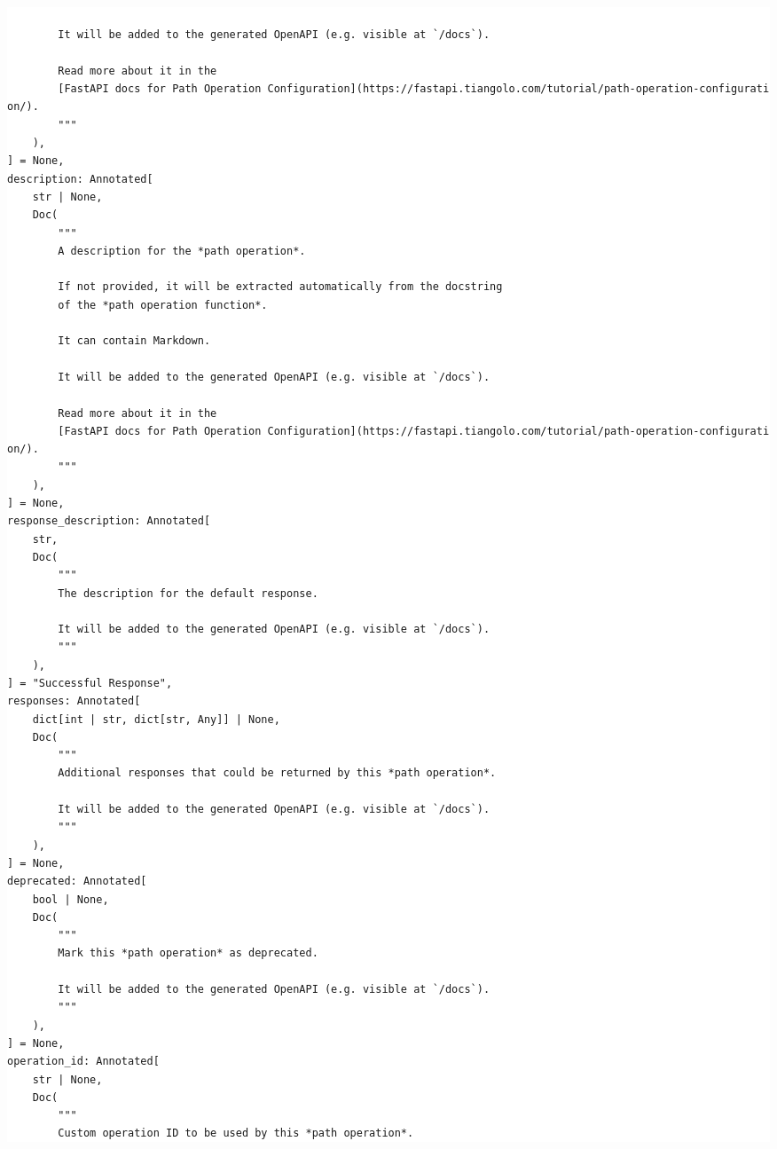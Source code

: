 ```

        It will be added to the generated OpenAPI (e.g. visible at `/docs`).

        Read more about it in the
        [FastAPI docs for Path Operation Configuration](https://fastapi.tiangolo.com/tutorial/path-operation-configuration/).
        """
    ),
] = None,
description: Annotated[
    str | None,
    Doc(
        """
        A description for the *path operation*.

        If not provided, it will be extracted automatically from the docstring
        of the *path operation function*.

        It can contain Markdown.

        It will be added to the generated OpenAPI (e.g. visible at `/docs`).

        Read more about it in the
        [FastAPI docs for Path Operation Configuration](https://fastapi.tiangolo.com/tutorial/path-operation-configuration/).
        """
    ),
] = None,
response_description: Annotated[
    str,
    Doc(
        """
        The description for the default response.

        It will be added to the generated OpenAPI (e.g. visible at `/docs`).
        """
    ),
] = "Successful Response",
responses: Annotated[
    dict[int | str, dict[str, Any]] | None,
    Doc(
        """
        Additional responses that could be returned by this *path operation*.

        It will be added to the generated OpenAPI (e.g. visible at `/docs`).
        """
    ),
] = None,
deprecated: Annotated[
    bool | None,
    Doc(
        """
        Mark this *path operation* as deprecated.

        It will be added to the generated OpenAPI (e.g. visible at `/docs`).
        """
    ),
] = None,
operation_id: Annotated[
    str | None,
    Doc(
        """
        Custom operation ID to be used by this *path operation*.
```